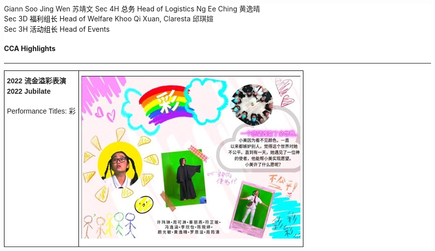   <tr>
    <td class="tg-vl7p"><span style="color:#222;background-color:transparent">Giann Soo Jing Wen 苏靖文</span></td>
    <td class="tg-rlkj"><span style="color:#222;background-color:transparent">Sec 4H</span></td>
    <td class="tg-lygy"><span style="color:#000">总务 </span>Head of Logistics</td>
  </tr>
  <tr>
    <td class="tg-vl7p"><span style="color:#222;background-color:transparent">Ng Ee Ching 黄逸晴</span><br></td>
    <td class="tg-lygy">Sec 3D</td>
    <td class="tg-lygy"><span style="color:#000">福利组长 </span>Head of Welfare</td>
  </tr>
  <tr>
    <td class="tg-vl7p"><span style="color:#222;background-color:transparent">Khoo Qi Xuan, Claresta 邱琪媗</span><br></td>
    <td class="tg-lygy">Sec 3H</td>
    <td class="tg-lygy"><span style="color:#000">活动组长 </span>Head of Events</td>
  </tr>
</tbody>
</table>

#### **CCA Highlights**
--------------

<style type="text/css">
.tg  {border-collapse:collapse;border-spacing:0;}
.tg td{border-color:black;border-style:solid;border-width:1px;font-family:Arial, sans-serif;font-size:14px;
  overflow:hidden;padding:10px 5px;word-break:normal;}
.tg th{border-color:black;border-style:solid;border-width:1px;font-family:Arial, sans-serif;font-size:14px;
  font-weight:normal;overflow:hidden;padding:10px 5px;word-break:normal;}
.tg .tg-s2rg{color:#222;font-weight:bold;text-align:center;vertical-align:top}
.tg .tg-vo25{color:#222;text-align:center;vertical-align:top}
.tg .tg-v41i{color:#222;font-weight:bold;text-align:left;vertical-align:top}
.tg .tg-brl1{color:#222;text-align:left;vertical-align:top}
</style>
<table class="tg">
<thead>
  <tr>
    <th class="tg-v41i">2022 流金溢彩表演<br>2022 Jubilate<br><br><span style="font-weight:400">Performance Titles:</span>    <span style="font-weight:400">彩</span><br></th>
    <th class="tg-s2rg"><img src="/images/Jubilate2.jpeg" style="width:100%"></th>
  </tr>
</thead>
<tbody>
  <tr>
